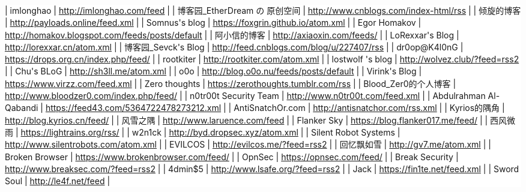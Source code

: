 | imlonghao                                                                                               | http://imlonghao.com/feed                                            |
| 博客园_EtherDream の 原创空间                                                                           | http://www.cnblogs.com/index-html/rss                                |
| 倾旋的博客                                                                                              | http://payloads.online/feed.xml                                      |
| Somnus's blog                                                                                           | https://foxgrin.github.io/atom.xml                                   |
| Egor Homakov                                                                                            | http://homakov.blogspot.com/feeds/posts/default                      |
| 阿小信的博客                                                                                            | http://axiaoxin.com/feeds/                                           |
| LoRexxar's Blog                                                                                         | http://lorexxar.cn/atom.xml                                          |
| 博客园_Sevck's Blog                                                                                     | http://feed.cnblogs.com/blog/u/227407/rss                            |
| dr0op@K4l0nG                                                                                            | https://drops.org.cn/index.php/feed/                                 |
| rootkiter                                                                                               | http://rootkiter.com/atom.xml                                        |
| lostwolf 's blog                                                                                        | http://wolvez.club/?feed=rss2                                        |
| Chu's BLoG                                                                                              | http://sh3ll.me/atom.xml                                             |
| o0o                                                                                                     | http://blog.o0o.nu/feeds/posts/default                               |
| Virink's Blog                                                                                           | https://www.virzz.com/feed.xml                                       |
| Zero thoughts                                                                                           | https://zerothoughts.tumblr.com/rss                                  |
| Blood_Zer0的个人博客                                                                                    | http://www.bloodzer0.com/index.php/feed/                             |
| n0tr00t Security Team                                                                                   | http://www.n0tr00t.com/feed.xml                                      |
| Abdulrahman Al-Qabandi                                                                                  | https://feed43.com/5364722478273212.xml                              |
| AntiSnatchOr.com                                                                                        | http://antisnatchor.com/rss.xml                                      |
| Kyrios的隅角                                                                                            | http://blog.kyrios.cn/feed/                                          |
| 风雪之隅                                                                                                | http://www.laruence.com/feed                                         |
| Flanker Sky                                                                                             | https://blog.flanker017.me/feed/                                     |
| 西风微雨                                                                                                | https://lightrains.org/rss/                                          |
| w2n1ck                                                                                                  | http://byd.dropsec.xyz/atom.xml                                      |
| Silent Robot Systems                                                                                    | http://www.silentrobots.com/atom.xml                                 |
| EVILCOS                                                                                                 | http://evilcos.me/?feed=rss2                                         |
| 回忆飘如雪                                                                                              | http://gv7.me/atom.xml                                               |
| Broken Browser                                                                                          | https://www.brokenbrowser.com/feed/                                  |
| OpnSec                                                                                                  | https://opnsec.com/feed/                                             |
| Break Security                                                                                          | http://www.breaksec.com/?feed=rss2                                   |
| 4dmin$5                                                                                                 | http://www.lsafe.org/?feed=rss2                                      |
| Jack                                                                                                    | https://fin1te.net/feed.xml                                          |
| Sword Soul                                                                                              | http://le4f.net/feed                                                 |